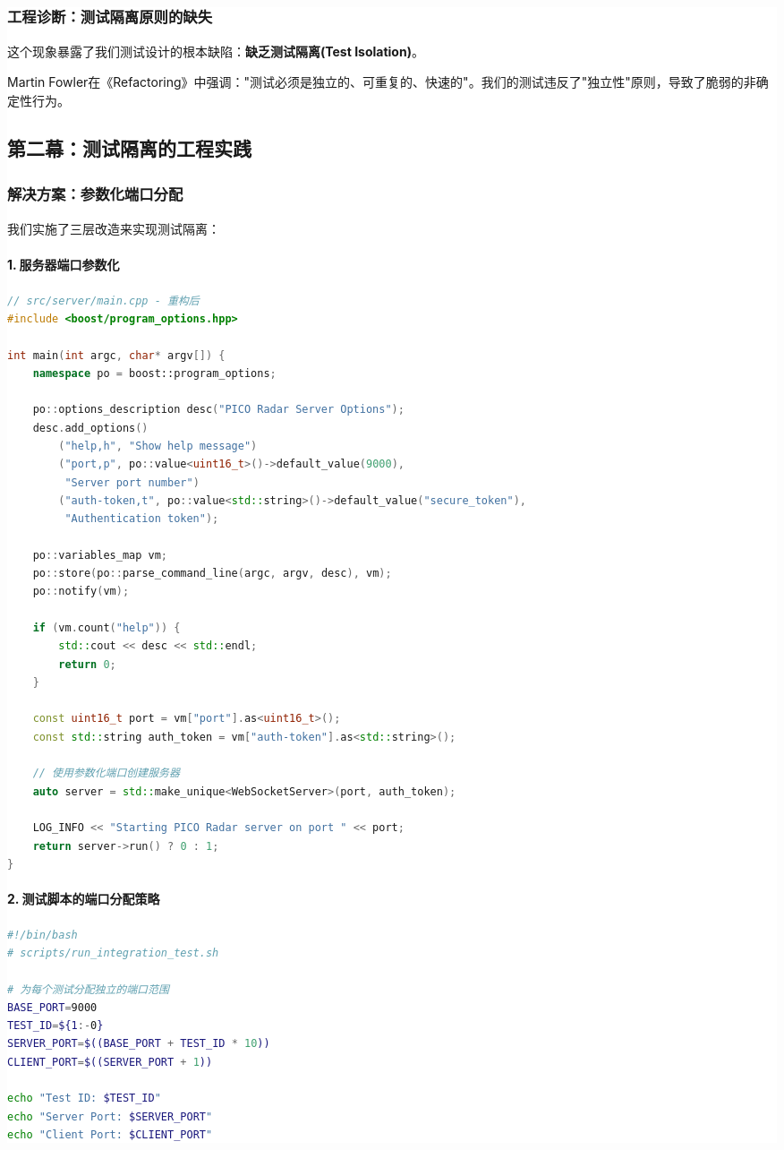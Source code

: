 ### 工程诊断：测试隔离原则的缺失

这个现象暴露了我们测试设计的根本缺陷：**缺乏测试隔离(Test Isolation)**。

Martin Fowler在《Refactoring》中强调："测试必须是独立的、可重复的、快速的"。我们的测试违反了"独立性"原则，导致了脆弱的非确定性行为。

## 第二幕：测试隔离的工程实践

### 解决方案：参数化端口分配

我们实施了三层改造来实现测试隔离：

#### 1. 服务器端口参数化

```cpp
// src/server/main.cpp - 重构后
#include <boost/program_options.hpp>

int main(int argc, char* argv[]) {
    namespace po = boost::program_options;
    
    po::options_description desc("PICO Radar Server Options");
    desc.add_options()
        ("help,h", "Show help message")
        ("port,p", po::value<uint16_t>()->default_value(9000), 
         "Server port number")
        ("auth-token,t", po::value<std::string>()->default_value("secure_token"), 
         "Authentication token");
    
    po::variables_map vm;
    po::store(po::parse_command_line(argc, argv, desc), vm);
    po::notify(vm);
    
    if (vm.count("help")) {
        std::cout << desc << std::endl;
        return 0;
    }
    
    const uint16_t port = vm["port"].as<uint16_t>();
    const std::string auth_token = vm["auth-token"].as<std::string>();
    
    // 使用参数化端口创建服务器
    auto server = std::make_unique<WebSocketServer>(port, auth_token);
    
    LOG_INFO << "Starting PICO Radar server on port " << port;
    return server->run() ? 0 : 1;
}
```

#### 2. 测试脚本的端口分配策略

```bash
#!/bin/bash
# scripts/run_integration_test.sh

# 为每个测试分配独立的端口范围
BASE_PORT=9000
TEST_ID=${1:-0}
SERVER_PORT=$((BASE_PORT + TEST_ID * 10))
CLIENT_PORT=$((SERVER_PORT + 1))

echo "Test ID: $TEST_ID"
echo "Server Port: $SERVER_PORT"
echo "Client Port: $CLIENT_PORT"

```
